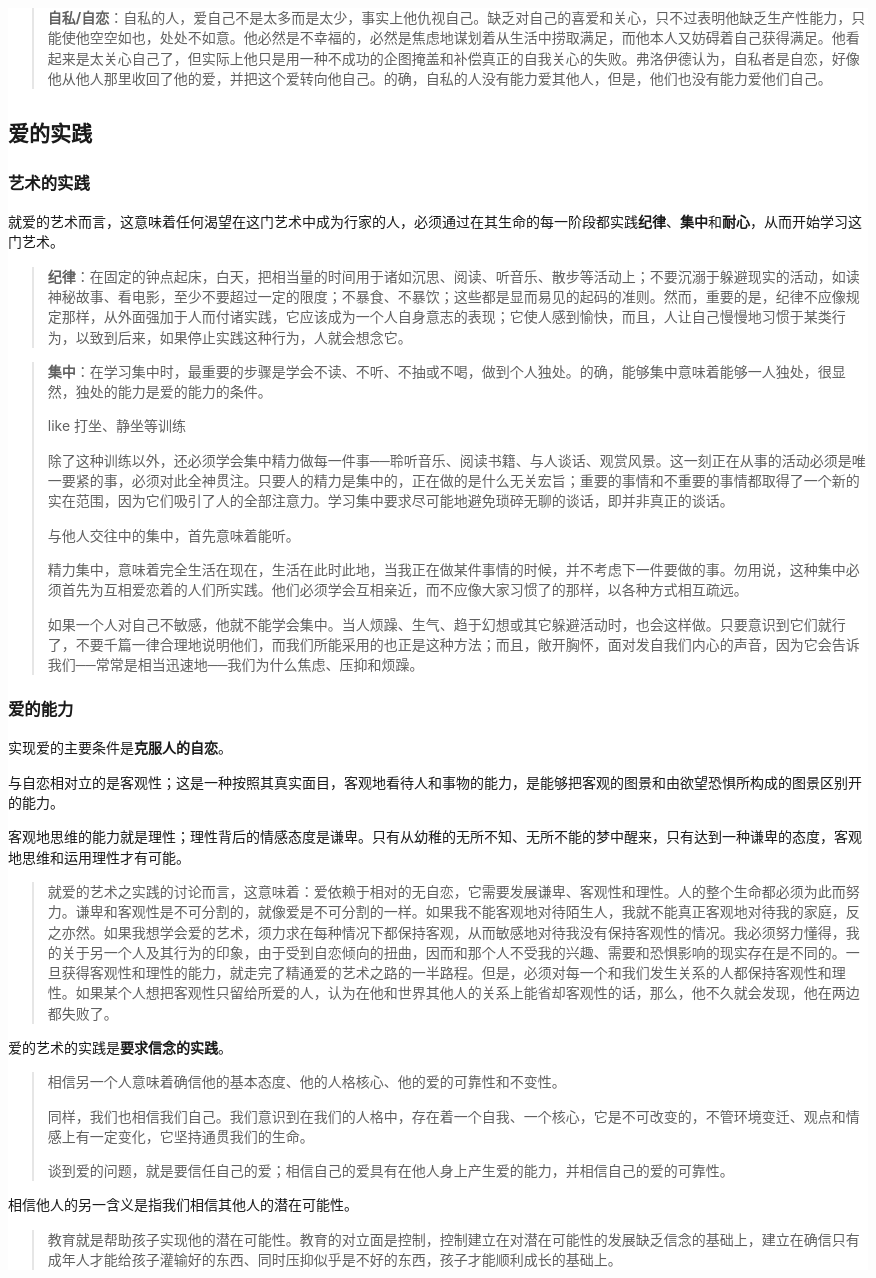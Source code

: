 > **自私/自恋**：自私的人，爱自己不是太多而是太少，事实上他仇视自己。缺乏对自己的喜爱和关心，只不过表明他缺乏生产性能力，只能使他空空如也，处处不如意。他必然是不幸福的，必然是焦虑地谋划着从生活中捞取满足，而他本人又妨碍着自己获得满足。他看起来是太关心自己了，但实际上他只是用一种不成功的企图掩盖和补偿真正的自我关心的失败。弗洛伊德认为，自私者是自恋，好像他从他人那里收回了他的爱，并把这个爱转向他自己。的确，自私的人没有能力爱其他人，但是，他们也没有能力爱他们自己。

## 爱的实践

### 艺术的实践

就爱的艺术而言，这意味着任何渴望在这门艺术中成为行家的人，必须通过在其生命的每一阶段都实践**纪律**、**集中**和**耐心**，从而开始学习这门艺术。

> **纪律**：在固定的钟点起床，白天，把相当量的时间用于诸如沉思、阅读、听音乐、散步等活动上；不要沉溺于躲避现实的活动，如读神秘故事、看电影，至少不要超过一定的限度；不暴食、不暴饮；这些都是显而易见的起码的准则。然而，重要的是，纪律不应像规定那样，从外面强加于人而付诸实践，它应该成为一个人自身意志的表现；它使人感到愉快，而且，人让自己慢慢地习惯于某类行为，以致到后来，如果停止实践这种行为，人就会想念它。

> **集中**：在学习集中时，最重要的步骤是学会不读、不听、不抽或不喝，做到个人独处。的确，能够集中意味着能够一人独处，很显然，独处的能力是爱的能力的条件。
>
> like 打坐、静坐等训练
>
> 除了这种训练以外，还必须学会集中精力做每一件事──聆听音乐、阅读书籍、与人谈话、观赏风景。这一刻正在从事的活动必须是唯一要紧的事，必须对此全神贯注。只要人的精力是集中的，正在做的是什么无关宏旨；重要的事情和不重要的事情都取得了一个新的实在范围，因为它们吸引了人的全部注意力。学习集中要求尽可能地避免琐碎无聊的谈话，即并非真正的谈话。
>
> 与他人交往中的集中，首先意味着能听。
>
> 精力集中，意味着完全生活在现在，生活在此时此地，当我正在做某件事情的时候，并不考虑下一件要做的事。勿用说，这种集中必须首先为互相爱恋着的人们所实践。他们必须学会互相亲近，而不应像大家习惯了的那样，以各种方式相互疏远。
>
> 如果一个人对自己不敏感，他就不能学会集中。当人烦躁、生气、趋于幻想或其它躲避活动时，也会这样做。只要意识到它们就行了，不要千篇一律合理地说明他们，而我们所能采用的也正是这种方法；而且，敞开胸怀，面对发自我们内心的声音，因为它会告诉我们──常常是相当迅速地──我们为什么焦虑、压抑和烦躁。

### 爱的能力

实现爱的主要条件是**克服人的自恋**。

与自恋相对立的是客观性；这是一种按照其真实面目，客观地看待人和事物的能力，是能够把客观的图景和由欲望恐惧所构成的图景区别开的能力。

客观地思维的能力就是理性；理性背后的情感态度是谦卑。只有从幼稚的无所不知、无所不能的梦中醒来，只有达到一种谦卑的态度，客观地思维和运用理性才有可能。

> 就爱的艺术之实践的讨论而言，这意味着：爱依赖于相对的无自恋，它需要发展谦卑、客观性和理性。人的整个生命都必须为此而努力。谦卑和客观性是不可分割的，就像爱是不可分割的一样。如果我不能客观地对待陌生人，我就不能真正客观地对待我的家庭，反之亦然。如果我想学会爱的艺术，须力求在每种情况下都保持客观，从而敏感地对待我没有保持客观性的情况。我必须努力懂得，我的关于另一个人及其行为的印象，由于受到自恋倾向的扭曲，因而和那个人不受我的兴趣、需要和恐惧影响的现实存在是不同的。一旦获得客观性和理性的能力，就走完了精通爱的艺术之路的一半路程。但是，必须对每一个和我们发生关系的人都保持客观性和理性。如果某个人想把客观性只留给所爱的人，认为在他和世界其他人的关系上能省却客观性的话，那么，他不久就会发现，他在两边都失败了。 

爱的艺术的实践是**要求信念的实践**。

> 相信另一个人意味着确信他的基本态度、他的人格核心、他的爱的可靠性和不变性。
>
> 同样，我们也相信我们自己。我们意识到在我们的人格中，存在着一个自我、一个核心，它是不可改变的，不管环境变迁、观点和情感上有一定变化，它坚持通贯我们的生命。
>
> 谈到爱的问题，就是要信任自己的爱；相信自己的爱具有在他人身上产生爱的能力，并相信自己的爱的可靠性。

相信他人的另一含义是指我们相信其他人的潜在可能性。

> 教育就是帮助孩子实现他的潜在可能性。教育的对立面是控制，控制建立在对潜在可能性的发展缺乏信念的基础上，建立在确信只有成年人才能给孩子灌输好的东西、同时压抑似乎是不好的东西，孩子才能顺利成长的基础上。
